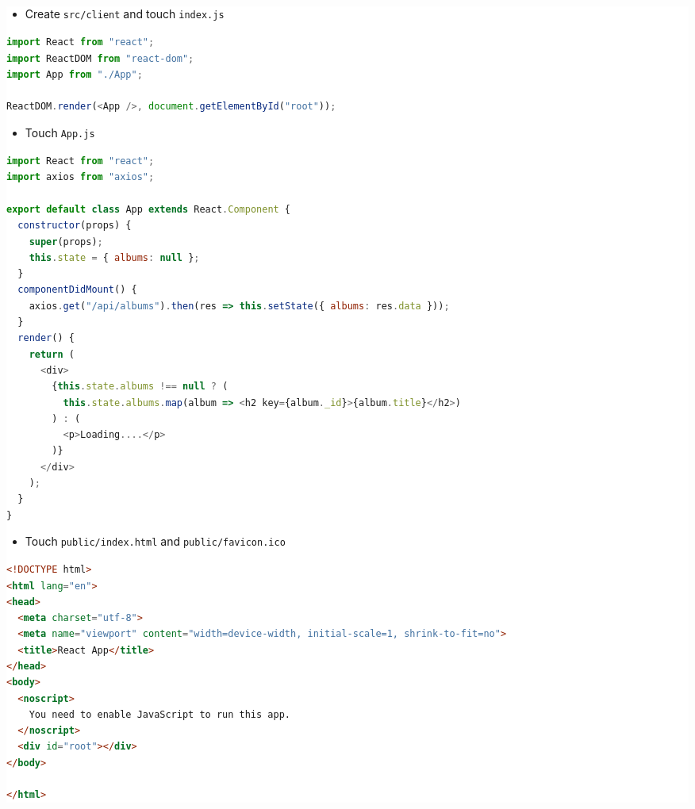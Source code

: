 * Create `src/client` and touch `index.js`

```js
import React from "react";
import ReactDOM from "react-dom";
import App from "./App";

ReactDOM.render(<App />, document.getElementById("root"));
```

* Touch `App.js`

```js
import React from "react";
import axios from "axios";

export default class App extends React.Component {
  constructor(props) {
    super(props);
    this.state = { albums: null };
  }
  componentDidMount() {
    axios.get("/api/albums").then(res => this.setState({ albums: res.data }));
  }
  render() {
    return (
      <div>
        {this.state.albums !== null ? (
          this.state.albums.map(album => <h2 key={album._id}>{album.title}</h2>)
        ) : (
          <p>Loading....</p>
        )}
      </div>
    );
  }
}
```

* Touch `public/index.html` and `public/favicon.ico`

```html
<!DOCTYPE html>
<html lang="en">
<head>
  <meta charset="utf-8">
  <meta name="viewport" content="width=device-width, initial-scale=1, shrink-to-fit=no">
  <title>React App</title>
</head>
<body>
  <noscript>
    You need to enable JavaScript to run this app.
  </noscript>
  <div id="root"></div>
</body>

</html>
```
